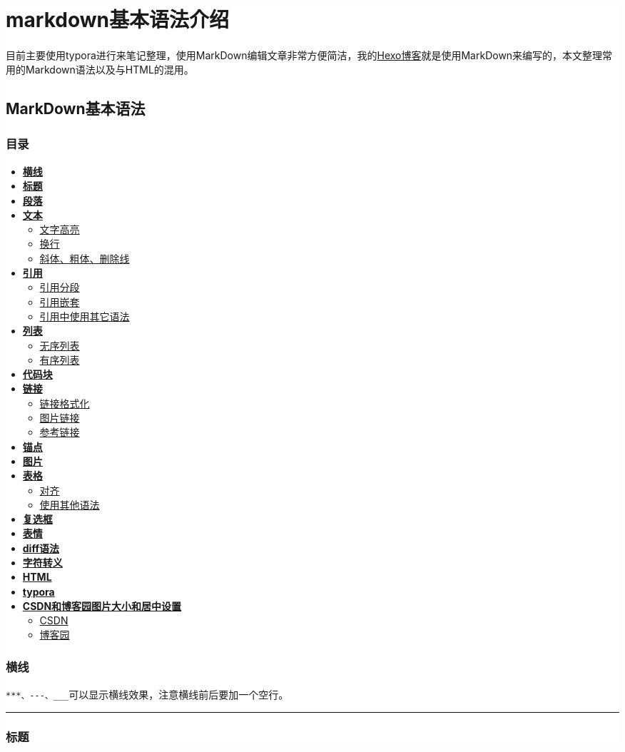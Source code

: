 # markdown基本语法介绍
目前主要使用typora进行来笔记整理，使用MarkDown编辑文章非常方便简洁，我的[Hexo博客](https://hiyong.gitee.io/)就是使用MarkDown来编写的，本文整理常用的Markdown语法以及与HTML的混用。



## MarkDown基本语法
### 目录
* **[横线](#横线)**
* **[标题](#标题)**
* **[段落](#段落)**
* **[文本](#文本)**
    * [文字高亮](#文字高亮)
    * [换行](#换行)
    * [斜体、粗体、删除线](#斜体、粗体、删除线)
* **[引用](#引用)**
    * [引用分段](#引用分段)
    * [引用嵌套](#引用嵌套)
    * [引用中使用其它语法](#引用中使用其它语法)
* **[列表](#列表)**
    * [无序列表](#无序列表)
    * [有序列表](#有序列表)
* **[代码块](#代码块)**
* **[链接](#链接)** 
    * [链接格式化](#链接格式化)
    * [图片链接](#图片链接)
    * [参考链接](#参考链接)
* **[锚点](#锚点)**
* **[图片](#图片)**
* **[表格](#表格)**
    * [对齐](#对齐)
    * [使用其他语法](#使用其他语法)
* **[复选框](#复选框)**
* **[表情](#表情)**
* **[diff语法](#diff语法)**
* **[字符转义](#字符转义)**
* **[HTML](#HTML)**
* **[typora](#typora)**
* **[CSDN和博客园图片大小和居中设置](#CSDN和博客园图片大小和居中设置)**
    * [CSDN](#CSDN)
    * [博客园](#博客园)

### 横线

`***、---、___`可以显示横线效果，注意横线前后要加一个空行。
___

### 标题

